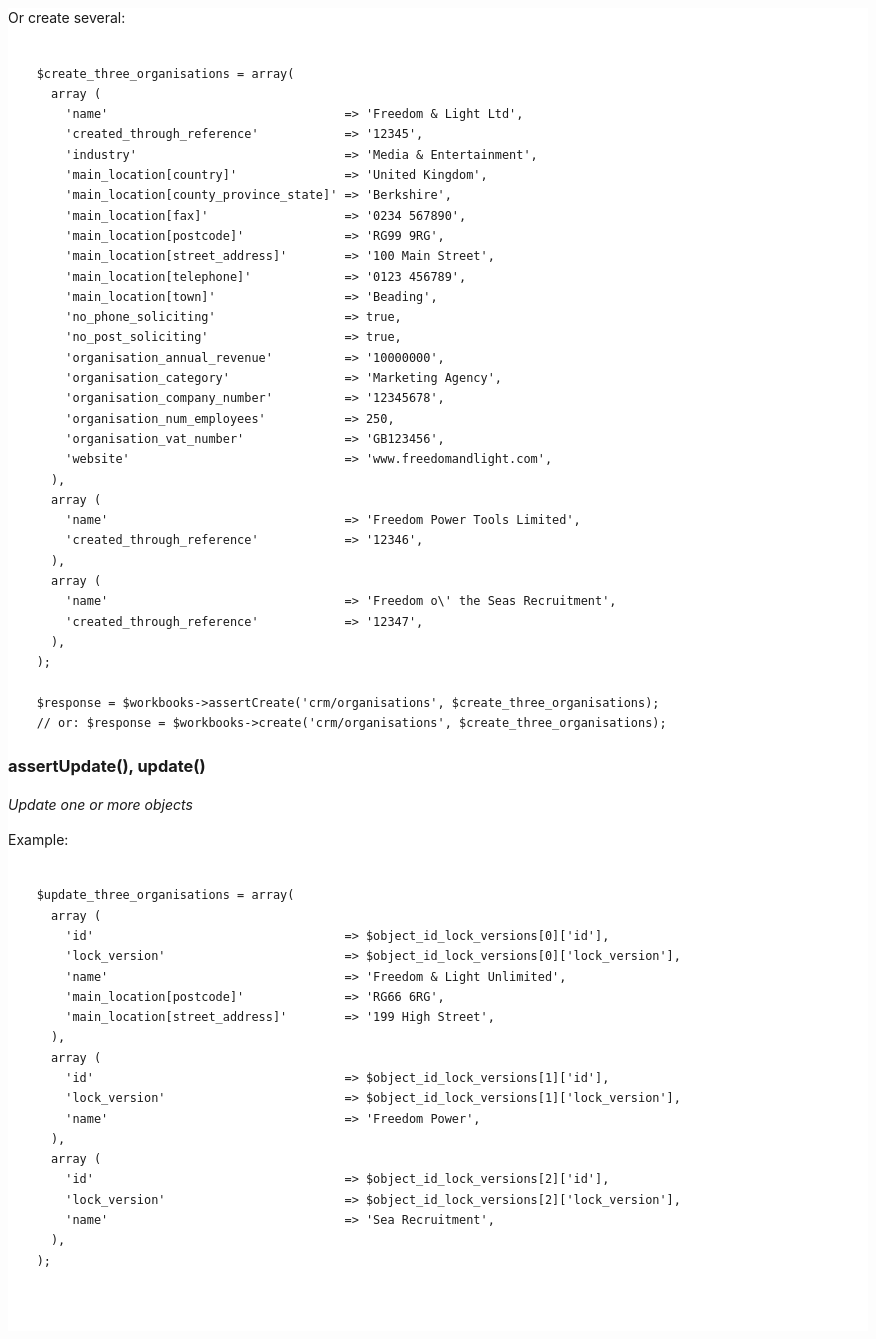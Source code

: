 Or create several:
<pre><code>
    $create_three_organisations = array(
      array (
        'name'                                 => 'Freedom & Light Ltd',
        'created_through_reference'            => '12345',
        'industry'                             => 'Media & Entertainment',
        'main_location[country]'               => 'United Kingdom',
        'main_location[county_province_state]' => 'Berkshire',
        'main_location[fax]'                   => '0234 567890',
        'main_location[postcode]'              => 'RG99 9RG',
        'main_location[street_address]'        => '100 Main Street',
        'main_location[telephone]'             => '0123 456789',
        'main_location[town]'                  => 'Beading',
        'no_phone_soliciting'                  => true,
        'no_post_soliciting'                   => true,
        'organisation_annual_revenue'          => '10000000',
        'organisation_category'                => 'Marketing Agency',
        'organisation_company_number'          => '12345678',
        'organisation_num_employees'           => 250,
        'organisation_vat_number'              => 'GB123456',
        'website'                              => 'www.freedomandlight.com',    
      ),
      array (
        'name'                                 => 'Freedom Power Tools Limited',
        'created_through_reference'            => '12346',
      ),
      array (
        'name'                                 => 'Freedom o\' the Seas Recruitment',
        'created_through_reference'            => '12347',
      ),
    );

    $response = $workbooks->assertCreate('crm/organisations', $create_three_organisations);
    // or: $response = $workbooks->create('crm/organisations', $create_three_organisations);
</code></pre>

### assertUpdate(), update()

_Update one or more objects_

Example:
<pre><code>
    $update_three_organisations = array(
      array (
        'id'                                   => $object_id_lock_versions[0]['id'],
        'lock_version'                         => $object_id_lock_versions[0]['lock_version'],
        'name'                                 => 'Freedom & Light Unlimited',
        'main_location[postcode]'              => 'RG66 6RG',
        'main_location[street_address]'        => '199 High Street',
      ),
      array (
        'id'                                   => $object_id_lock_versions[1]['id'],
        'lock_version'                         => $object_id_lock_versions[1]['lock_version'],
        'name'                                 => 'Freedom Power',
      ),
      array (
        'id'                                   => $object_id_lock_versions[2]['id'],
        'lock_version'                         => $object_id_lock_versions[2]['lock_version'],
        'name'                                 => 'Sea Recruitment',
      ),
    );

